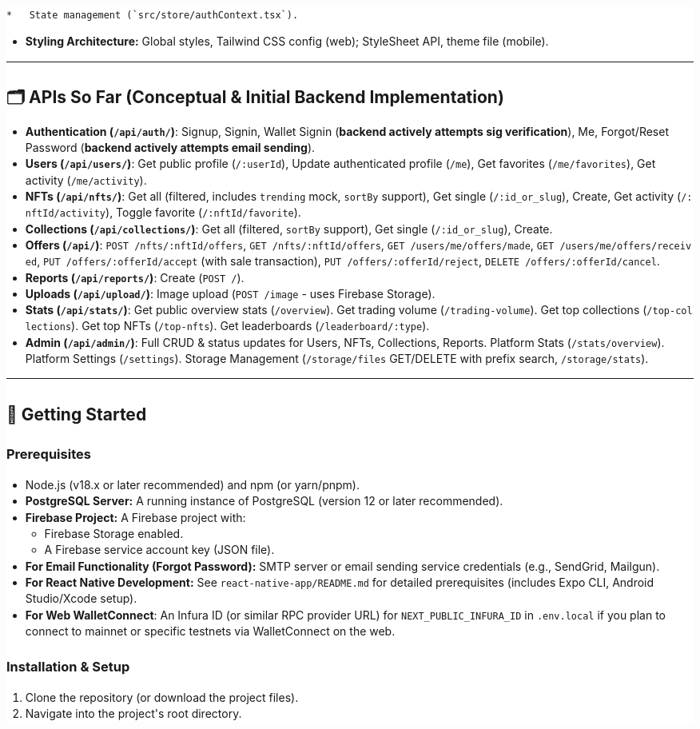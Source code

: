     *   State management (`src/store/authContext.tsx`).
-   **Styling Architecture:** Global styles, Tailwind CSS config (web); StyleSheet API, theme file (mobile).

---

## 🗂️ APIs So Far (Conceptual & Initial Backend Implementation)

-   **Authentication (`/api/auth/`)**: Signup, Signin, Wallet Signin (**backend actively attempts sig verification**), Me, Forgot/Reset Password (**backend actively attempts email sending**).
-   **Users (`/api/users/`)**: Get public profile (`/:userId`), Update authenticated profile (`/me`), Get favorites (`/me/favorites`), Get activity (`/me/activity`).
-   **NFTs (`/api/nfts/`)**: Get all (filtered, includes `trending` mock, `sortBy` support), Get single (`/:id_or_slug`), Create, Get activity (`/:nftId/activity`), Toggle favorite (`/:nftId/favorite`).
-   **Collections (`/api/collections/`)**: Get all (filtered, `sortBy` support), Get single (`/:id_or_slug`), Create.
-   **Offers (`/api/`)**: `POST /nfts/:nftId/offers`, `GET /nfts/:nftId/offers`, `GET /users/me/offers/made`, `GET /users/me/offers/received`, `PUT /offers/:offerId/accept` (with sale transaction), `PUT /offers/:offerId/reject`, `DELETE /offers/:offerId/cancel`.
-   **Reports (`/api/reports/`)**: Create (`POST /`).
-   **Uploads (`/api/upload/`)**: Image upload (`POST /image` - uses Firebase Storage).
-   **Stats (`/api/stats/`)**: Get public overview stats (`/overview`). Get trading volume (`/trading-volume`). Get top collections (`/top-collections`). Get top NFTs (`/top-nfts`). Get leaderboards (`/leaderboard/:type`).
-   **Admin (`/api/admin/`)**: Full CRUD & status updates for Users, NFTs, Collections, Reports. Platform Stats (`/stats/overview`). Platform Settings (`/settings`). Storage Management (`/storage/files` GET/DELETE with prefix search, `/storage/stats`).

---

## 🚀 Getting Started

### Prerequisites
- Node.js (v18.x or later recommended) and npm (or yarn/pnpm).
- **PostgreSQL Server:** A running instance of PostgreSQL (version 12 or later recommended).
- **Firebase Project:** A Firebase project with:
    - Firebase Storage enabled.
    - A Firebase service account key (JSON file).
- **For Email Functionality (Forgot Password):** SMTP server or email sending service credentials (e.g., SendGrid, Mailgun).
- **For React Native Development:** See `react-native-app/README.md` for detailed prerequisites (includes Expo CLI, Android Studio/Xcode setup).
- **For Web WalletConnect**: An Infura ID (or similar RPC provider URL) for `NEXT_PUBLIC_INFURA_ID` in `.env.local` if you plan to connect to mainnet or specific testnets via WalletConnect on the web.

### Installation & Setup
1. Clone the repository (or download the project files).
2. Navigate into the project's root directory.
